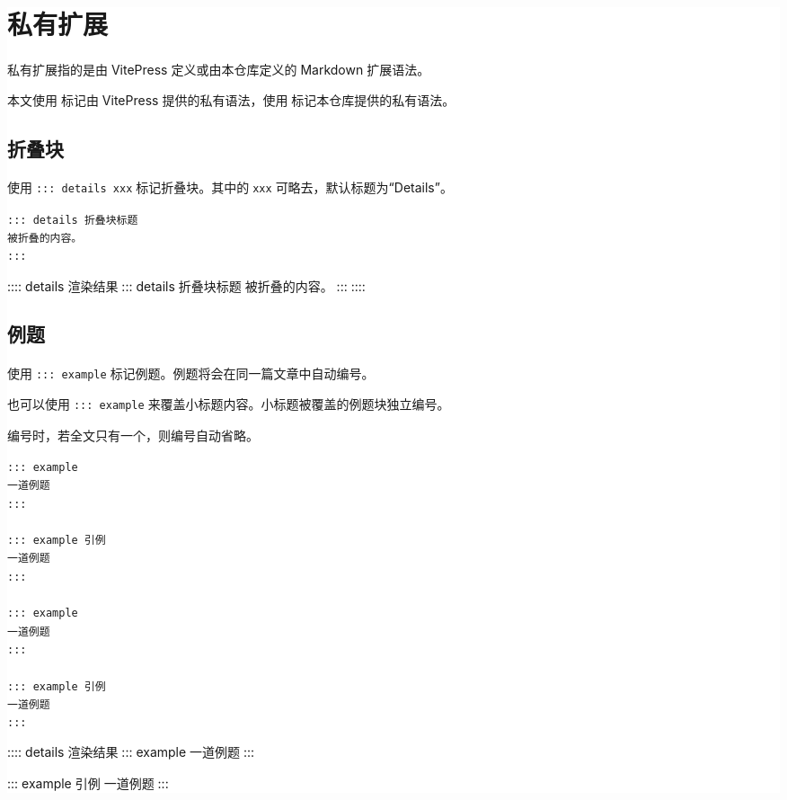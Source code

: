 # 私有扩展

私有扩展指的是由 VitePress 定义或由本仓库定义的 Markdown 扩展语法。

本文使用 <T t="VitePress" purple /> 标记由 VitePress 提供的私有语法，使用 <T t="Repo" blue /> 标记本仓库提供的私有语法。

## 折叠块 <T t="VitePress" purple />

使用 `::: details xxx` 标记折叠块。其中的 `xxx` 可略去，默认标题为“Details”。

```markdown
::: details 折叠块标题
被折叠的内容。
:::
```

:::: details 渲染结果
::: details 折叠块标题
被折叠的内容。
:::
::::

## 例题 <T t="Repo" cyan />

使用 `::: example` 标记例题。例题将会在同一篇文章中自动编号。

也可以使用 `::: example` 来覆盖小标题内容。小标题被覆盖的例题块独立编号。

编号时，若全文只有一个，则编号自动省略。

```markdown
::: example
一道例题
:::

::: example 引例
一道例题
:::

::: example
一道例题
:::

::: example 引例
一道例题
:::
```

:::: details 渲染结果
::: example
一道例题
:::

::: example 引例
一道例题
:::
